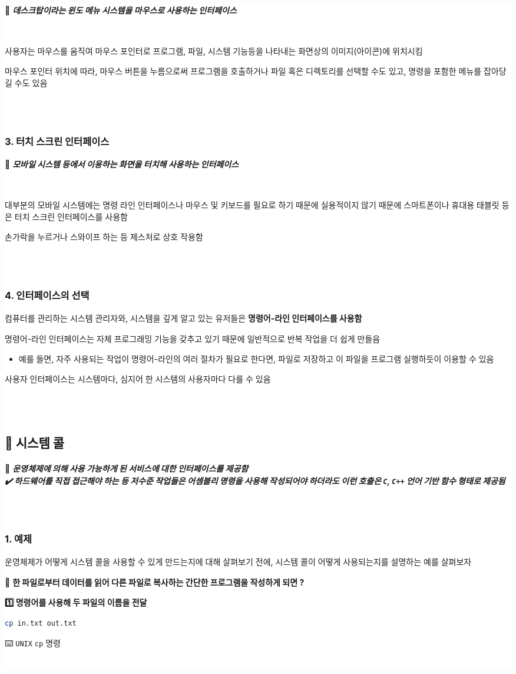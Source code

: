 📢  ***데스크탑이라는 윈도 메뉴 시스템을 마우스로 사용하는 인터페이스***

<br>

사용자는 마우스를 움직여 마우스 포인터로 프로그램, 파일, 시스템 기능등을 나타내는 화면상의 이미지(아이콘)에 위치시킴

마우스 포인터 위치에 따라, 마우스 버튼을 누름으로써 프로그램을 호출하거나 파일 혹은 디렉토리를 선택할 수도 있고, 명령을 포함한 메뉴를 잡아당길 수도 있음

<br>
<br>

### 3. 터치 스크린 인터페이스

📢  ***모바일 시스템 등에서 이용하는 화면을 터치해 사용하는 인터페이스***

<br>

대부분의 모바일 시스템에는 명령 라인 인터페이스나 마우스 및 키보드를 필요로 하기 때문에 실용적이지 않기 때문에 스마트폰이나 휴대용 태블릿 등은 터치 스크린 인터페이스를 사용함

손가락을 누르거나 스와이프 하는 등 제스처로 상호 작용함

<br>
<br>

### 4. 인터페이스의 선택

컴퓨터를 관리하는 시스템 관리자와, 시스템을 깊게 알고 있는 유저들은 **명령어-라인 인터페이스를 사용함**

명령어-라인 인터페이스는 자체 프로그래밍 기능을 갖추고 있기 때문에 일반적으로 반복 작업을 더 쉽게 만들음

- 예를 들면, 자주 사용되는 작업이 명령어-라인의 여러 절차가 필요로 한다면, 파일로 저장하고 이 파일을 프로그램 실행하듯이 이용할 수 있음

사용자 인터페이스는 시스템마다, 심지어 한 시스템의 사용자마다 다를 수 있음

<br>
<br>

## 💭 시스템 콜

📢  ***운영체제에 의해 사용 가능하게 된 서비스에 대한 인터페이스를 제공함
<br> ✔️ 하드웨어를 직접 접근해야 하는 등 저수준 작업들은 어셈블리 명령을 사용해 작성되어야 하더라도 이런 호출은 `C`, `C++` 언어 기반 함수 형태로 제공됨***

<br>
<br>

### 1. 예제

운영체제가 어떻게 시스템 콜을 사용할 수 있게 만드는지에 대해 살펴보기 전에, 시스템 콜이 어떻게 사용되는지를 설명하는 예를 살펴보자

🤔 **한 파일로부터 데이터를 읽어 다른 파일로 복사하는 간단한 프로그램을 작성하게 되면 ?**

**1️⃣ 명령어를 사용해 두 파일의 이름을 전달**

```bash
cp in.txt out.txt
```

⌨️ `UNIX` `cp` 명령

<br>
